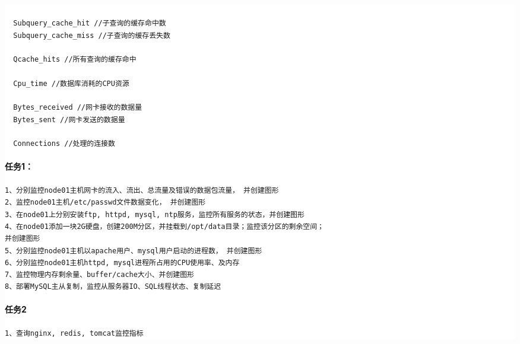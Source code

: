 ```

  Subquery_cache_hit //子查询的缓存命中数
  Subquery_cache_miss //子查询的缓存丢失数

  Qcache_hits //所有查询的缓存命中

  Cpu_time //数据库消耗的CPU资源

  Bytes_received //网卡接收的数据量
  Bytes_sent //网卡发送的数据量

  Connections //处理的连接数
```





#### 任务1：

```
1、分别监控node01主机网卡的流入、流出、总流量及错误的数据包流量， 并创建图形
2、监控node01主机/etc/passwd文件数据变化， 并创建图形
3、在node01上分别安装ftp, httpd, mysql, ntp服务，监控所有服务的状态，并创建图形
4、在node01添加一块2G硬盘，创建200M分区，并挂载到/opt/data目录；监控该分区的剩余空间；
并创建图形
5、分别监控node01主机以apache用户、mysql用户启动的进程数， 并创建图形
6、分别监控node01主机httpd, mysql进程所占用的CPU使用率、及内存
7、监控物理内存剩余量、buffer/cache大小、并创建图形
8、部署MySQL主从复制，监控从服务器IO、SQL线程状态、复制延迟
```



#### 任务2

```
1、查询nginx, redis, tomcat监控指标 
```







